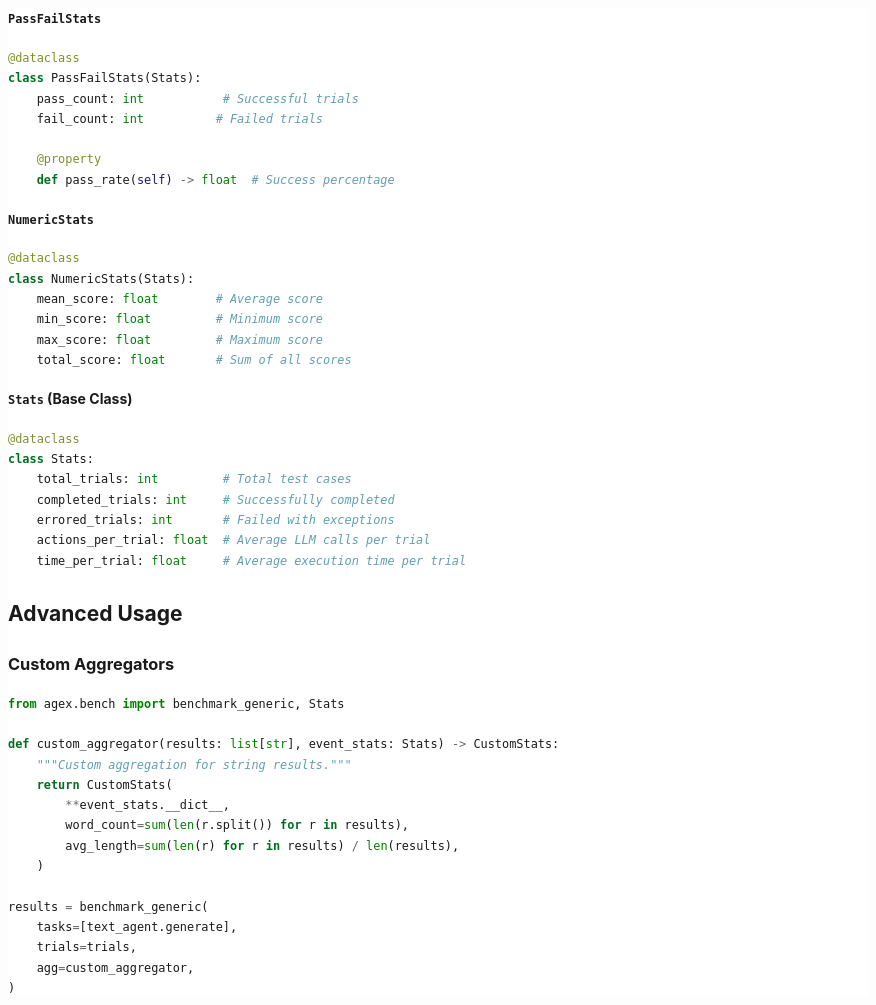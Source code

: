 #### `PassFailStats`

```python
@dataclass
class PassFailStats(Stats):
    pass_count: int           # Successful trials
    fail_count: int          # Failed trials
    
    @property
    def pass_rate(self) -> float  # Success percentage
```

#### `NumericStats`

```python
@dataclass
class NumericStats(Stats):
    mean_score: float        # Average score
    min_score: float         # Minimum score
    max_score: float         # Maximum score
    total_score: float       # Sum of all scores
```

#### `Stats` (Base Class)

```python
@dataclass
class Stats:
    total_trials: int         # Total test cases
    completed_trials: int     # Successfully completed
    errored_trials: int       # Failed with exceptions
    actions_per_trial: float  # Average LLM calls per trial
    time_per_trial: float     # Average execution time per trial
```

## Advanced Usage

### Custom Aggregators

```python
from agex.bench import benchmark_generic, Stats

def custom_aggregator(results: list[str], event_stats: Stats) -> CustomStats:
    """Custom aggregation for string results."""
    return CustomStats(
        **event_stats.__dict__,
        word_count=sum(len(r.split()) for r in results),
        avg_length=sum(len(r) for r in results) / len(results),
    )

results = benchmark_generic(
    tasks=[text_agent.generate],
    trials=trials,
    agg=custom_aggregator,
)
```
